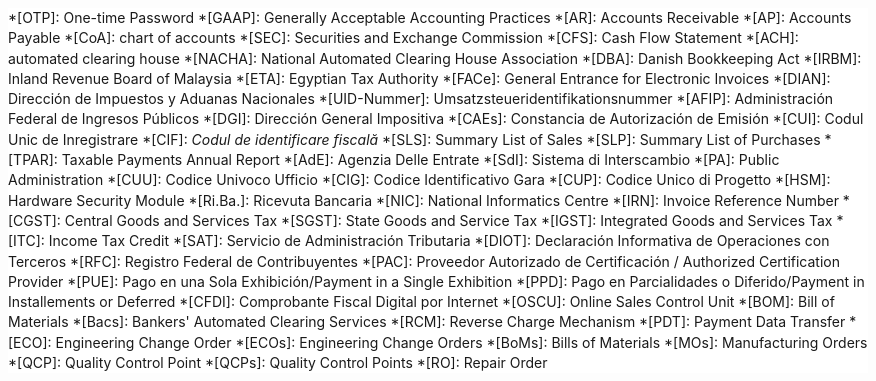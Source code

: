   *[OTP]: One-time Password
  *[GAAP]: Generally Acceptable Accounting Practices
  *[AR]: Accounts Receivable
  *[AP]: Accounts Payable
  *[CoA]: chart of accounts
  *[SEC]: Securities and Exchange Commission
  *[CFS]: Cash Flow Statement
  *[ACH]: automated clearing house
  *[NACHA]: National Automated Clearing House Association
  *[DBA]: Danish Bookkeeping Act
  *[IRBM]: Inland Revenue Board of Malaysia
  *[ETA]: Egyptian Tax Authority
  *[FACe]: General Entrance for Electronic Invoices
  *[DIAN]: Dirección de Impuestos y Aduanas Nacionales
  *[UID-Nummer]: Umsatzsteueridentifikationsnummer
  *[AFIP]: Administración Federal de Ingresos Públicos
  *[DGI]: Dirección General Impositiva
  *[CAEs]: Constancia de Autorización de Emisión
  *[CUI]: Codul Unic de Inregistrare
  *[CIF]: *Codul de identificare fiscală*
  *[SLS]: Summary List of Sales
  *[SLP]: Summary List of Purchases
  *[TPAR]: Taxable Payments Annual Report
  *[AdE]: Agenzia Delle Entrate
  *[SdI]: Sistema di Interscambio
  *[PA]: Public Administration
  *[CUU]: Codice Univoco Ufficio
  *[CIG]: Codice Identificativo Gara
  *[CUP]: Codice Unico di Progetto
  *[HSM]: Hardware Security Module
  *[Ri.Ba.]: Ricevuta Bancaria
  *[NIC]: National Informatics Centre
  *[IRN]: Invoice Reference Number
  *[CGST]: Central Goods and Services Tax
  *[SGST]: State Goods and Service Tax
  *[IGST]: Integrated Goods and Services Tax
  *[ITC]: Income Tax Credit
  *[SAT]: Servicio de Administración Tributaria
  *[DIOT]: Declaración Informativa de Operaciones con Terceros
  *[RFC]: Registro Federal de Contribuyentes
  *[PAC]: Proveedor Autorizado de Certificación / Authorized Certification Provider
  *[PUE]: Pago en una Sola Exhibición/Payment in a Single Exhibition
  *[PPD]: Pago en Parcialidades o Diferido/Payment in Installements or Deferred
  *[CFDI]: Comprobante Fiscal Digital por Internet
  *[OSCU]: Online Sales Control Unit
  *[BOM]: Bill of Materials
  *[Bacs]: Bankers' Automated Clearing Services
  *[RCM]: Reverse Charge Mechanism
  *[PDT]: Payment Data Transfer
  *[ECO]: Engineering Change Order
  *[ECOs]: Engineering Change Orders
  *[BoMs]: Bills of Materials
  *[MOs]: Manufacturing Orders
  *[QCP]: Quality Control Point
  *[QCPs]: Quality Control Points
  *[RO]: Repair Order